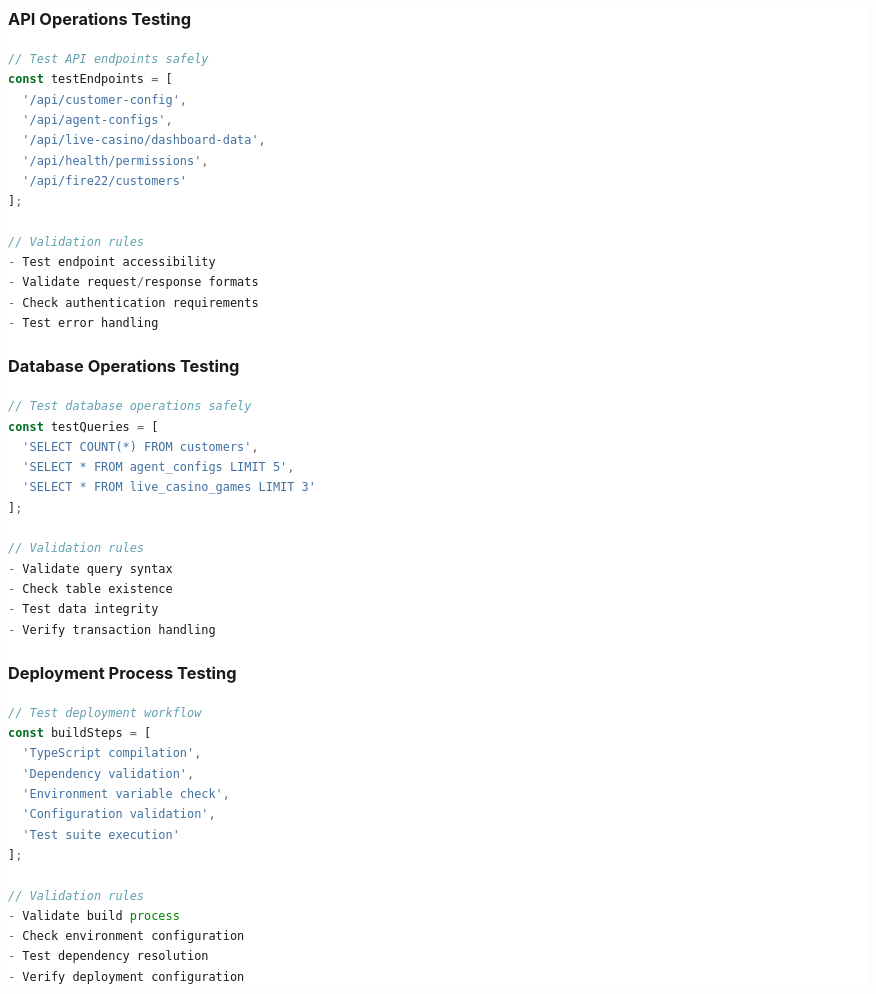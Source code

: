 ### **API Operations Testing**

```typescript
// Test API endpoints safely
const testEndpoints = [
  '/api/customer-config',
  '/api/agent-configs',
  '/api/live-casino/dashboard-data',
  '/api/health/permissions',
  '/api/fire22/customers'
];

// Validation rules
- Test endpoint accessibility
- Validate request/response formats
- Check authentication requirements
- Test error handling
```

### **Database Operations Testing**

```typescript
// Test database operations safely
const testQueries = [
  'SELECT COUNT(*) FROM customers',
  'SELECT * FROM agent_configs LIMIT 5',
  'SELECT * FROM live_casino_games LIMIT 3'
];

// Validation rules
- Validate query syntax
- Check table existence
- Test data integrity
- Verify transaction handling
```

### **Deployment Process Testing**

```typescript
// Test deployment workflow
const buildSteps = [
  'TypeScript compilation',
  'Dependency validation',
  'Environment variable check',
  'Configuration validation',
  'Test suite execution'
];

// Validation rules
- Validate build process
- Check environment configuration
- Test dependency resolution
- Verify deployment configuration
```
